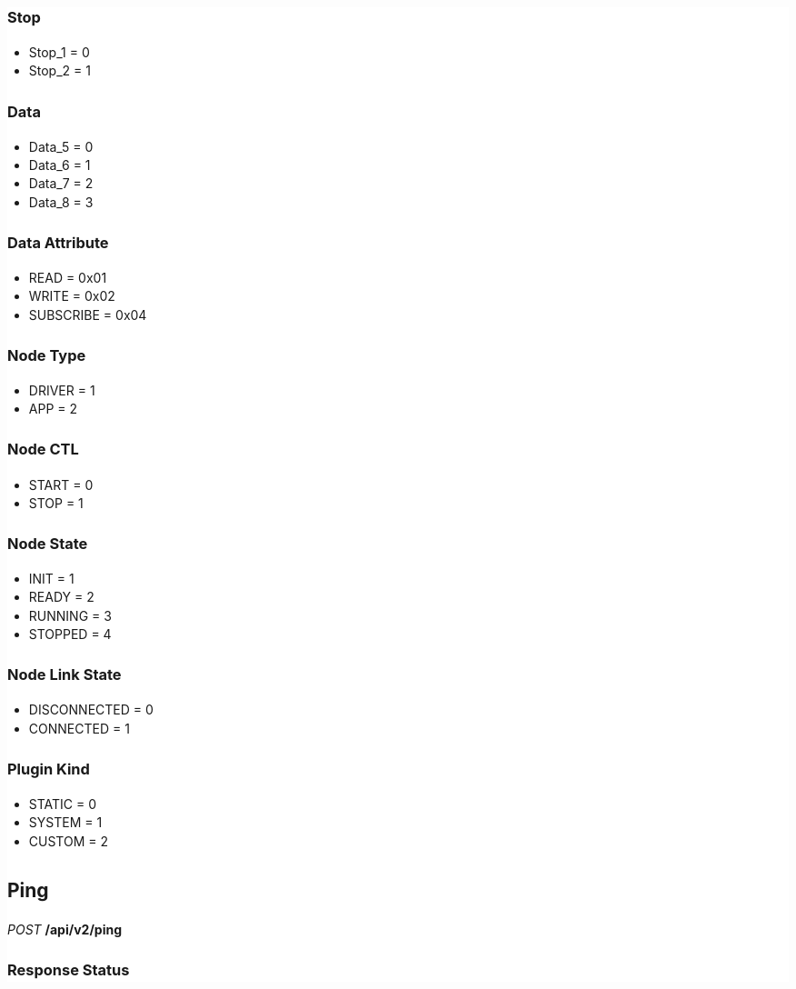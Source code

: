 ### Stop

* Stop_1 = 0
* Stop_2 = 1

### Data

* Data_5 = 0
* Data_6 = 1
* Data_7 = 2
* Data_8 = 3

### Data Attribute

* READ = 0x01
* WRITE = 0x02
* SUBSCRIBE = 0x04

### Node Type

* DRIVER = 1
* APP = 2

### Node CTL

* START = 0
* STOP = 1

### Node State

* INIT = 1
* READY = 2
* RUNNING = 3
* STOPPED = 4

### Node Link State

* DISCONNECTED = 0
* CONNECTED = 1

### Plugin Kind

* STATIC = 0
* SYSTEM = 1
* CUSTOM = 2

## Ping

*POST*  **/api/v2/ping**

### Response Status
